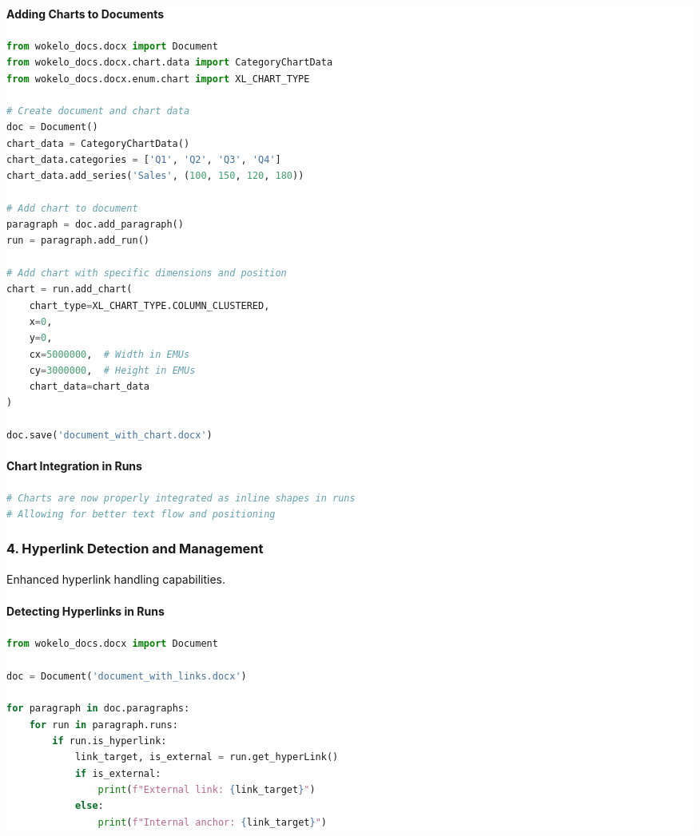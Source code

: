 #### Adding Charts to Documents

```python
from wokelo_docs.docx import Document
from wokelo_docs.docx.chart.data import CategoryChartData
from wokelo_docs.docx.enum.chart import XL_CHART_TYPE

# Create document and chart data
doc = Document()
chart_data = CategoryChartData()
chart_data.categories = ['Q1', 'Q2', 'Q3', 'Q4']
chart_data.add_series('Sales', (100, 150, 120, 180))

# Add chart to document
paragraph = doc.add_paragraph()
run = paragraph.add_run()

# Add chart with specific dimensions and position
chart = run.add_chart(
    chart_type=XL_CHART_TYPE.COLUMN_CLUSTERED,
    x=0,
    y=0,
    cx=5000000,  # Width in EMUs
    cy=3000000,  # Height in EMUs
    chart_data=chart_data
)

doc.save('document_with_chart.docx')
```

#### Chart Integration in Runs

```python
# Charts are now properly integrated as inline shapes in runs
# Allowing for better text flow and positioning
```

### 4. Hyperlink Detection and Management

Enhanced hyperlink handling capabilities.

#### Detecting Hyperlinks in Runs

```python
from wokelo_docs.docx import Document

doc = Document('document_with_links.docx')

for paragraph in doc.paragraphs:
    for run in paragraph.runs:
        if run.is_hyperlink:
            link_target, is_external = run.get_hyperLink()
            if is_external:
                print(f"External link: {link_target}")
            else:
                print(f"Internal anchor: {link_target}")
```

